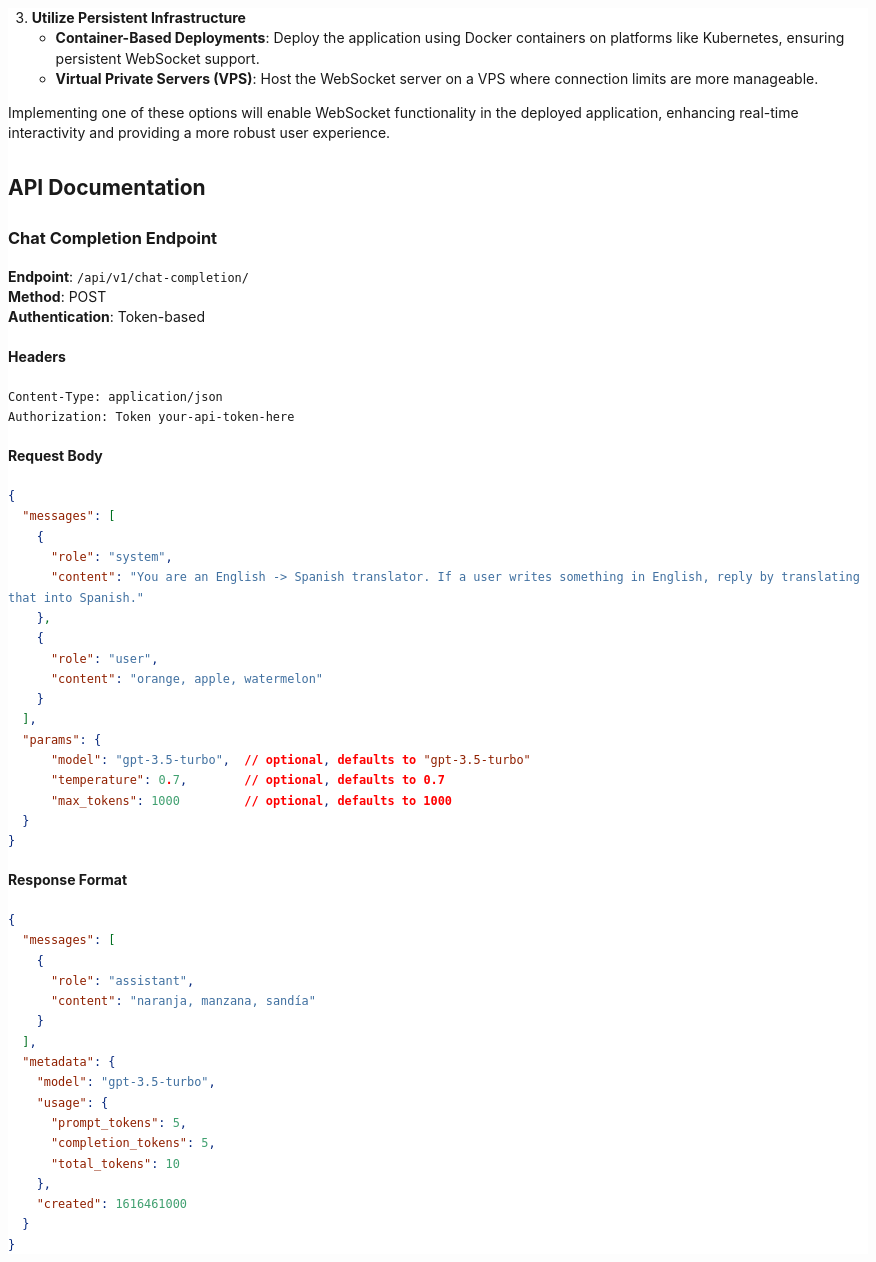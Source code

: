 3. **Utilize Persistent Infrastructure**
   - **Container-Based Deployments**: Deploy the application using Docker containers on platforms like Kubernetes, ensuring persistent WebSocket support.
   - **Virtual Private Servers (VPS)**: Host the WebSocket server on a VPS where connection limits are more manageable.

Implementing one of these options will enable WebSocket functionality in the deployed application, enhancing real-time interactivity and providing a more robust user experience.

## API Documentation

### Chat Completion Endpoint

**Endpoint**: `/api/v1/chat-completion/`  
**Method**: POST  
**Authentication**: Token-based  

#### Headers
```http
Content-Type: application/json
Authorization: Token your-api-token-here
```

#### Request Body
```json
{
  "messages": [
    {
      "role": "system",
      "content": "You are an English -> Spanish translator. If a user writes something in English, reply by translating that into Spanish."
    },
    {
      "role": "user",
      "content": "orange, apple, watermelon"
    }
  ],
  "params": {
      "model": "gpt-3.5-turbo",  // optional, defaults to "gpt-3.5-turbo"
      "temperature": 0.7,        // optional, defaults to 0.7
      "max_tokens": 1000         // optional, defaults to 1000
  }
}
```

#### Response Format
```json
{
  "messages": [
    {
      "role": "assistant",
      "content": "naranja, manzana, sandía"
    }
  ],
  "metadata": {
    "model": "gpt-3.5-turbo",
    "usage": {
      "prompt_tokens": 5,
      "completion_tokens": 5,
      "total_tokens": 10
    },
    "created": 1616461000
  }
}
```